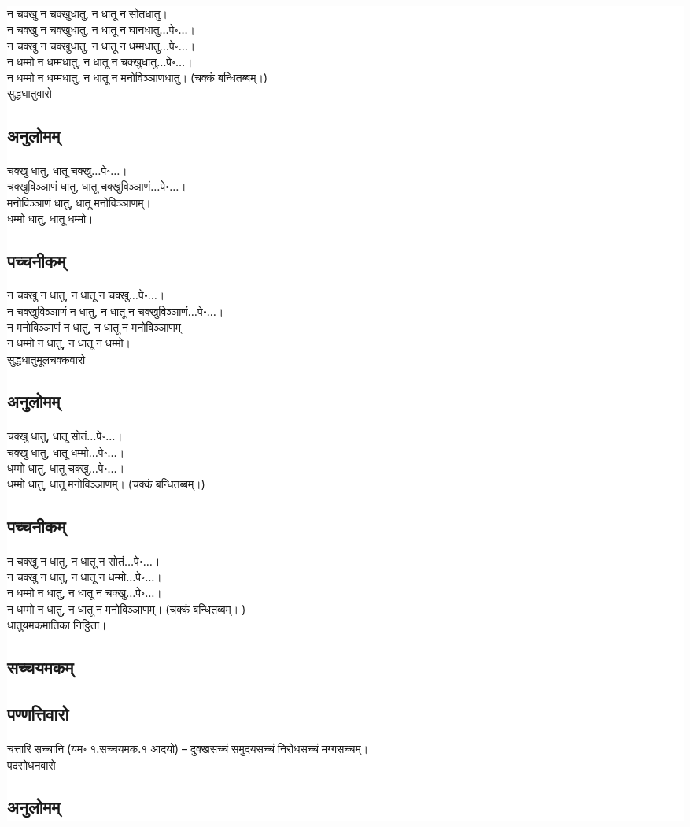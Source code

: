 न चक्खु न चक्खुधातु, न धातू न सोतधातु।  
न चक्खु न चक्खुधातु, न धातू न घानधातु…पे॰…।  
न चक्खु न चक्खुधातु, न धातू न धम्मधातु…पे॰…।  
न धम्मो न धम्मधातु, न धातू न चक्खुधातु…पे॰…।  
न धम्मो न धम्मधातु, न धातू न मनोविञ्‍ञाणधातु। (चक्‍कं बन्धितब्बम्।)  
सुद्धधातुवारो  


## अनुलोमम्

चक्खु धातु, धातू चक्खु…पे॰…।  
चक्खुविञ्‍ञाणं धातु, धातू चक्खुविञ्‍ञाणं…पे॰…।  
मनोविञ्‍ञाणं धातु, धातू मनोविञ्‍ञाणम्।  
धम्मो धातु, धातू धम्मो।  


## पच्‍चनीकम्

न चक्खु न धातु, न धातू न चक्खु…पे॰…।  
न चक्खुविञ्‍ञाणं न धातु, न धातू न चक्खुविञ्‍ञाणं…पे॰…।  
न मनोविञ्‍ञाणं न धातु, न धातू न मनोविञ्‍ञाणम्।  
न धम्मो न धातु, न धातू न धम्मो।  
सुद्धधातुमूलचक्‍कवारो  


## अनुलोमम्

चक्खु धातु, धातू सोतं…पे॰…।  
चक्खु धातु, धातू धम्मो…पे॰…।  
धम्मो धातु, धातू चक्खु…पे॰…।  
धम्मो धातु, धातू मनोविञ्‍ञाणम्। (चक्‍कं बन्धितब्बम्।)  


## पच्‍चनीकम्

न चक्खु न धातु, न धातू न सोतं…पे॰…।  
न चक्खु न धातु, न धातू न धम्मो…पे॰…।  
न धम्मो न धातु, न धातू न चक्खु…पे॰…।  
न धम्मो न धातु, न धातू न मनोविञ्‍ञाणम्। (चक्‍कं बन्धितब्बम्। )  
धातुयमकमातिका निट्ठिता।  


## सच्‍चयमकम्



## पण्णत्तिवारो

चत्तारि सच्‍चानि (यम॰ १.सच्‍चयमक.१ आदयो) – दुक्खसच्‍चं समुदयसच्‍चं निरोधसच्‍चं मग्गसच्‍चम्।  
पदसोधनवारो  


## अनुलोमम्
